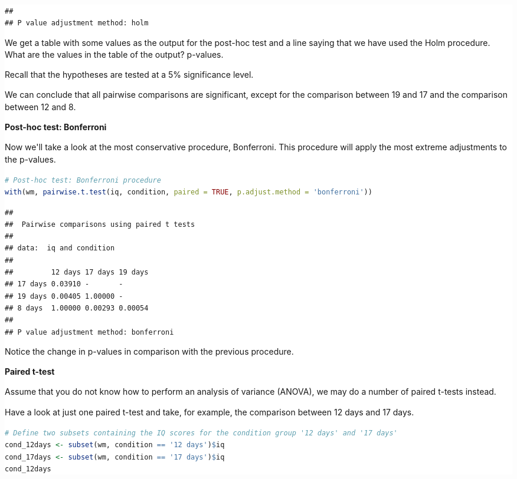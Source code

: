     ## 
    ## P value adjustment method: holm

We get a table with some values as the output for the post-hoc test and
a line saying that we have used the Holm procedure. What are the values
in the table of the output? p-values.

Recall that the hypotheses are tested at a 5% significance level.

We can conclude that all pairwise comparisons are significant, except
for the comparison between 19 and 17 and the comparison between 12 and
8.

**Post-hoc test: Bonferroni**

Now we'll take a look at the most conservative procedure, Bonferroni.
This procedure will apply the most extreme adjustments to the p-values.

``` r
# Post-hoc test: Bonferroni procedure
with(wm, pairwise.t.test(iq, condition, paired = TRUE, p.adjust.method = 'bonferroni'))
```

    ## 
    ##  Pairwise comparisons using paired t tests 
    ## 
    ## data:  iq and condition 
    ## 
    ##         12 days 17 days 19 days
    ## 17 days 0.03910 -       -      
    ## 19 days 0.00405 1.00000 -      
    ## 8 days  1.00000 0.00293 0.00054
    ## 
    ## P value adjustment method: bonferroni

Notice the change in p-values in comparison with the previous procedure.

**Paired t-test**

Assume that you do not know how to perform an analysis of variance
(ANOVA), we may do a number of paired t-tests instead.

Have a look at just one paired t-test and take, for example, the
comparison between 12 days and 17 days.

``` r
# Define two subsets containing the IQ scores for the condition group '12 days' and '17 days'
cond_12days <- subset(wm, condition == '12 days')$iq
cond_17days <- subset(wm, condition == '17 days')$iq
cond_12days
```
